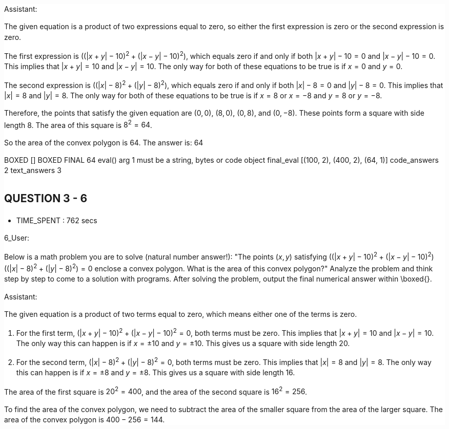 Assistant:

 The given equation is a product of two expressions equal to zero, so either the first expression is zero or the second expression is zero.

The first expression is $((\vert x + y \vert - 10)^2 + ( \vert x - y \vert - 10)^2)$, which equals zero if and only if both $\vert x + y \vert - 10 = 0$ and $\vert x - y \vert - 10 = 0$. This implies that $\vert x + y \vert = 10$ and $\vert x - y \vert = 10$. The only way for both of these equations to be true is if $x = 0$ and $y = 0$.

The second expression is $((\vert x \vert - 8)^2 + ( \vert y \vert - 8)^2)$, which equals zero if and only if both $\vert x \vert - 8 = 0$ and $\vert y \vert - 8 = 0$. This implies that $\vert x \vert = 8$ and $\vert y \vert = 8$. The only way for both of these equations to be true is if $x = 8$ or $x = -8$ and $y = 8$ or $y = -8$.

Therefore, the points that satisfy the given equation are $(0, 0)$, $(8, 0)$, $(0, 8)$, and $(0, -8)$. These points form a square with side length 8. The area of this square is $8^2 = 64$.

So the area of the convex polygon is 64. The answer is: $64$

BOXED []
BOXED FINAL 64
eval() arg 1 must be a string, bytes or code object final_eval
[(100, 2), (400, 2), (64, 1)]
code_answers 2 text_answers 3



## QUESTION 3 - 6 
- TIME_SPENT : 762 secs

6_User:

Below is a math problem you are to solve (natural number answer!):
"The points $\left(x, y\right)$ satisfying $((\vert x + y \vert - 10)^2 + ( \vert x - y \vert - 10)^2)((\vert x \vert - 8)^2 + ( \vert y \vert - 8)^2) = 0$ enclose a convex polygon. What is the area of this convex polygon?"
Analyze the problem and think step by step to come to a solution with programs. After solving the problem, output the final numerical answer within \boxed{}.

Assistant:

 The given equation is a product of two terms equal to zero, which means either one of the terms is zero. 

1. For the first term, $(\vert x + y \vert - 10)^2 + ( \vert x - y \vert - 10)^2 = 0$, both terms must be zero. This implies that $\vert x + y \vert = 10$ and $\vert x - y \vert = 10$. The only way this can happen is if $x = \pm 10$ and $y = \pm 10$. This gives us a square with side length 20.

2. For the second term, $(\vert x \vert - 8)^2 + ( \vert y \vert - 8)^2 = 0$, both terms must be zero. This implies that $\vert x \vert = 8$ and $\vert y \vert = 8$. The only way this can happen is if $x = \pm 8$ and $y = \pm 8$. This gives us a square with side length 16.

The area of the first square is $20^2 = 400$, and the area of the second square is $16^2 = 256$.

To find the area of the convex polygon, we need to subtract the area of the smaller square from the area of the larger square. The area of the convex polygon is $400 - 256 = 144$.
